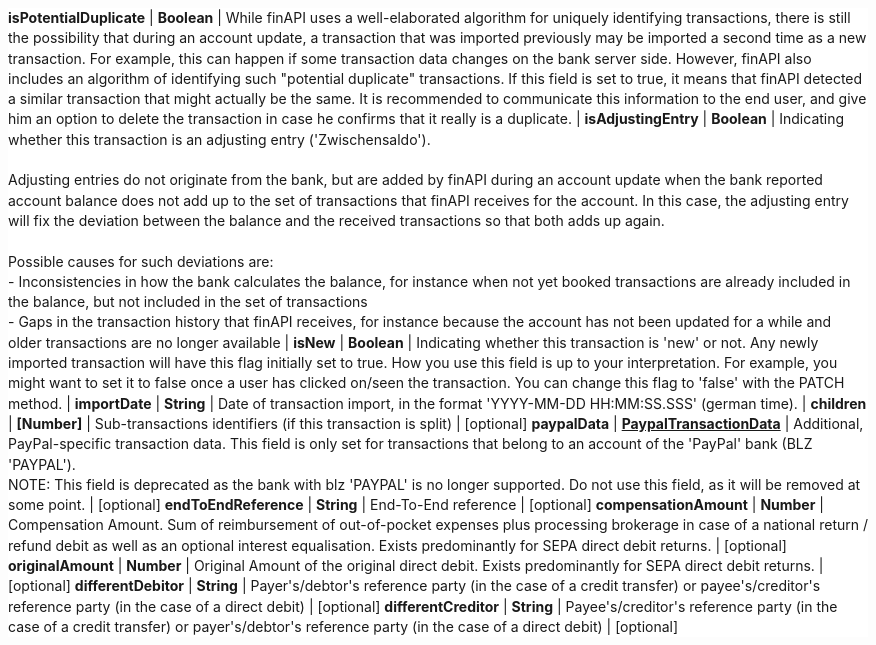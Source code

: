 **isPotentialDuplicate** | **Boolean** | While finAPI uses a well-elaborated algorithm for uniquely identifying transactions, there is still the possibility that during an account update, a transaction that was imported previously may be imported a second time as a new transaction. For example, this can happen if some transaction data changes on the bank server side. However, finAPI also includes an algorithm of identifying such \"potential duplicate\" transactions. If this field is set to true, it means that finAPI detected a similar transaction that might actually be the same. It is recommended to communicate this information to the end user, and give him an option to delete the transaction in case he confirms that it really is a duplicate. | 
**isAdjustingEntry** | **Boolean** | Indicating whether this transaction is an adjusting entry ('Zwischensaldo').<br/><br/>Adjusting entries do not originate from the bank, but are added by finAPI during an account update when the bank reported account balance does not add up to the set of transactions that finAPI receives for the account. In this case, the adjusting entry will fix the deviation between the balance and the received transactions so that both adds up again.<br/><br/>Possible causes for such deviations are:<br/>- Inconsistencies in how the bank calculates the balance, for instance when not yet booked transactions are already included in the balance, but not included in the set of transactions<br/>- Gaps in the transaction history that finAPI receives, for instance because the account has not been updated for a while and older transactions are no longer available | 
**isNew** | **Boolean** | Indicating whether this transaction is 'new' or not. Any newly imported transaction will have this flag initially set to true. How you use this field is up to your interpretation. For example, you might want to set it to false once a user has clicked on/seen the transaction. You can change this flag to 'false' with the PATCH method. | 
**importDate** | **String** | Date of transaction import, in the format 'YYYY-MM-DD HH:MM:SS.SSS' (german time). | 
**children** | **[Number]** | Sub-transactions identifiers (if this transaction is split) | [optional] 
**paypalData** | [**PaypalTransactionData**](PaypalTransactionData.md) | Additional, PayPal-specific transaction data. This field is only set for transactions that belong to an account of the 'PayPal' bank (BLZ 'PAYPAL').<br/>NOTE: This field is deprecated as the bank with blz 'PAYPAL' is no longer supported. Do not use this field, as it will be removed at some point. | [optional] 
**endToEndReference** | **String** | End-To-End reference | [optional] 
**compensationAmount** | **Number** | Compensation Amount. Sum of reimbursement of out-of-pocket expenses plus processing brokerage in case of a national return / refund debit as well as an optional interest equalisation. Exists predominantly for SEPA direct debit returns. | [optional] 
**originalAmount** | **Number** | Original Amount of the original direct debit. Exists predominantly for SEPA direct debit returns. | [optional] 
**differentDebitor** | **String** | Payer's/debtor's reference party (in the case of a credit transfer) or payee's/creditor's reference party (in the case of a direct debit) | [optional] 
**differentCreditor** | **String** | Payee's/creditor's reference party (in the case of a credit transfer) or payer's/debtor's reference party (in the case of a direct debit) | [optional] 


